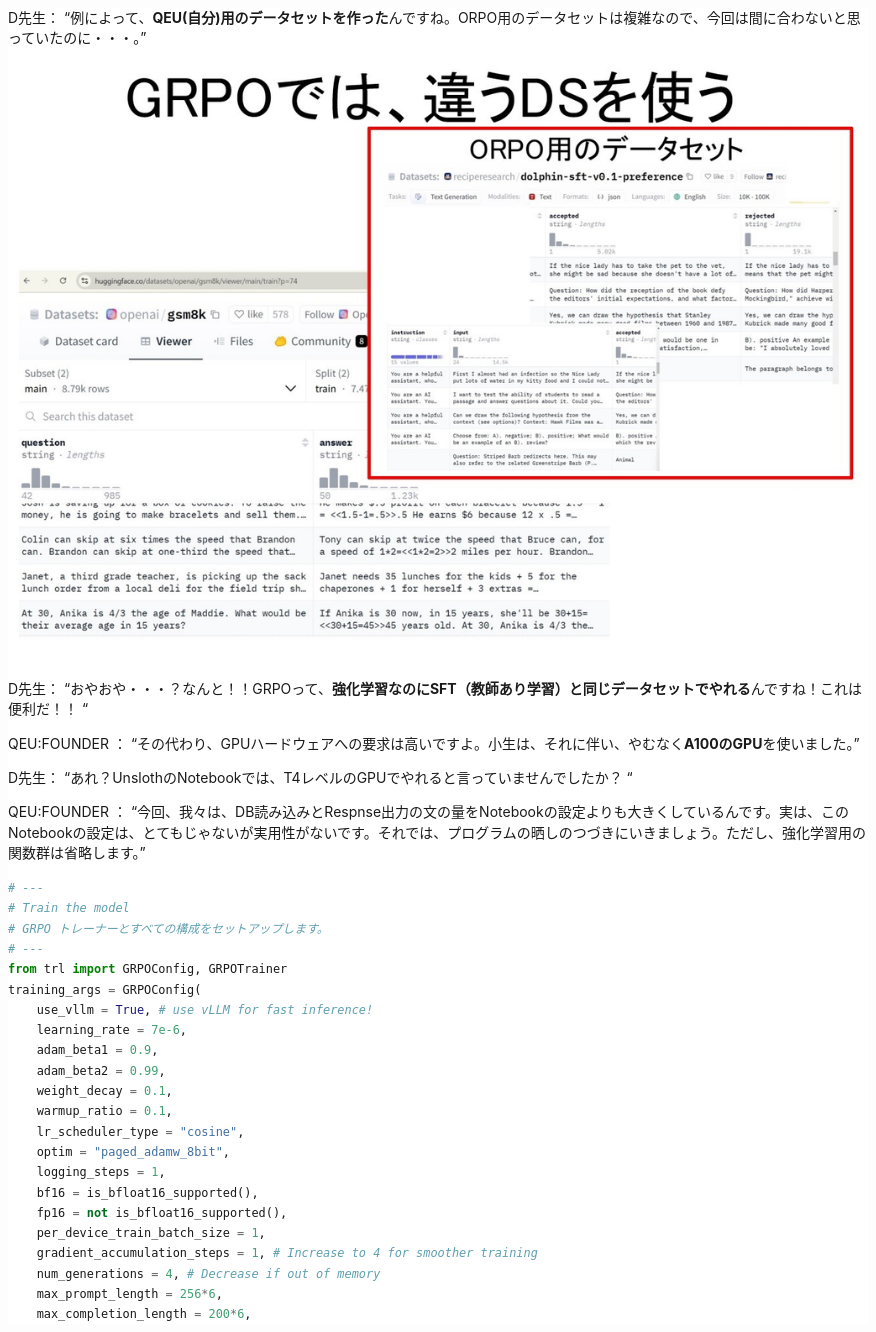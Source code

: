 D先生： “例によって、**QEU(自分)用のデータセットを作った**んですね。ORPO用のデータセットは複雑なので、今回は間に合わないと思っていたのに・・・。”

![imageBSR1-7-3](/2025-02-20-QEUR23_BS4RVW6/imageBSR1-7-3.jpg) 

D先生： “おやおや・・・？なんと！！GRPOって、**強化学習なのにSFT（教師あり学習）と同じデータセットでやれる**んですね！これは便利だ！！ “

QEU:FOUNDER ： “その代わり、GPUハードウェアへの要求は高いですよ。小生は、それに伴い、やむなく**A100のGPU**を使いました。”

D先生： “あれ？UnslothのNotebookでは、T4レベルのGPUでやれると言っていませんでしたか？ “

QEU:FOUNDER ： “今回、我々は、DB読み込みとRespnse出力の文の量をNotebookの設定よりも大きくしているんです。実は、このNotebookの設定は、とてもじゃないが実用性がないです。それでは、プログラムの晒しのつづきにいきましょう。ただし、強化学習用の関数群は省略します。”

```python
# ---
# Train the model
# GRPO トレーナーとすべての構成をセットアップします。
# ---
from trl import GRPOConfig, GRPOTrainer
training_args = GRPOConfig(
    use_vllm = True, # use vLLM for fast inference!
    learning_rate = 7e-6,
    adam_beta1 = 0.9,
    adam_beta2 = 0.99,
    weight_decay = 0.1,
    warmup_ratio = 0.1,
    lr_scheduler_type = "cosine",
    optim = "paged_adamw_8bit",
    logging_steps = 1,
    bf16 = is_bfloat16_supported(),
    fp16 = not is_bfloat16_supported(),
    per_device_train_batch_size = 1,
    gradient_accumulation_steps = 1, # Increase to 4 for smoother training
    num_generations = 4, # Decrease if out of memory
    max_prompt_length = 256*6,
    max_completion_length = 200*6,
```